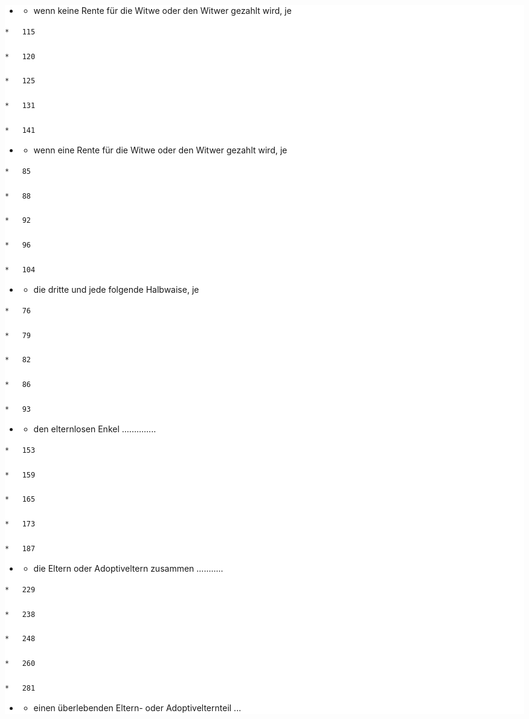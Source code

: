 *    *   wenn keine Rente für die Witwe oder den Witwer gezahlt wird, je

    *   115

    *   120

    *   125

    *   131

    *   141


*    *   wenn eine Rente für die Witwe oder den Witwer gezahlt wird, je

    *   85

    *   88

    *   92

    *   96

    *   104


*    *   die dritte und jede folgende Halbwaise, je

    *   76

    *   79

    *   82

    *   86

    *   93


*    *   den elternlosen Enkel ..............

    *   153

    *   159

    *   165

    *   173

    *   187


*    *   die Eltern oder Adoptiveltern zusammen ...........

    *   229

    *   238

    *   248

    *   260

    *   281


*    *   einen überlebenden Eltern- oder Adoptivelternteil ...
